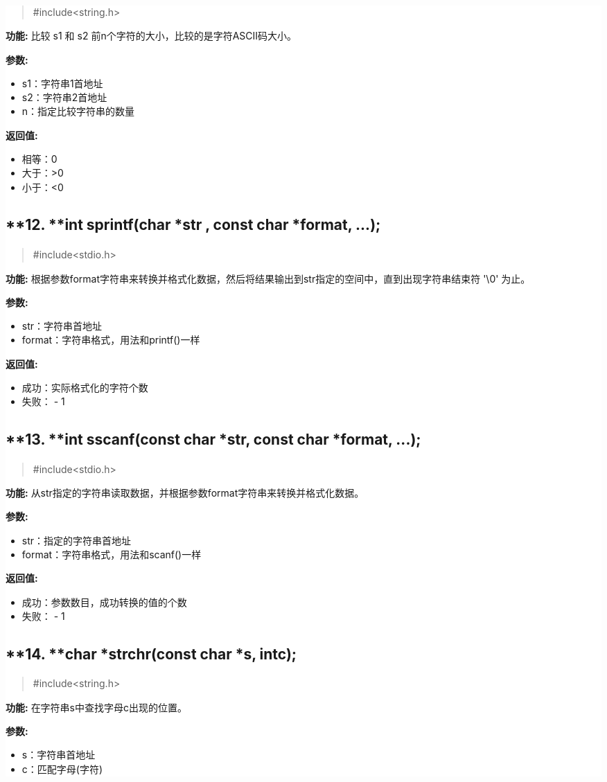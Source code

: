 > #include<string.h>

**功能:** 比较 s1 和 s2 前n个字符的大小，比较的是字符ASCII码大小。

**参数:**

-   s1：字符串1首地址
-   s2：字符串2首地址
-   n：指定比较字符串的数量

**返回值:**

-   相等：0
-   大于：>0
-   小于：<0

## **12. **int sprintf(char \*str , const char \*format, ...);

> #include<stdio.h>

**功能:** 根据参数format字符串来转换并格式化数据，然后将结果输出到str指定的空间中，直到出现字符串结束符 '\\0' 为止。

**参数:**

-   str：字符串首地址
-   format：字符串格式，用法和printf()一样

**返回值:**

-   成功：实际格式化的字符个数
-   失败： - 1

## **13. **int sscanf(const char \*str, const char \*format, ...);

> #include<stdio.h>

**功能:** 从str指定的字符串读取数据，并根据参数format字符串来转换并格式化数据。

**参数:**

-   str：指定的字符串首地址
-   format：字符串格式，用法和scanf()一样

**返回值:**

-   成功：参数数目，成功转换的值的个数
-   失败： - 1

## **14. **char \*strchr(const char \*s, intc);

> #include<string.h>

**功能:** 在字符串s中查找字母c出现的位置。

**参数:**

-   s：字符串首地址
-   c：匹配字母(字符)
